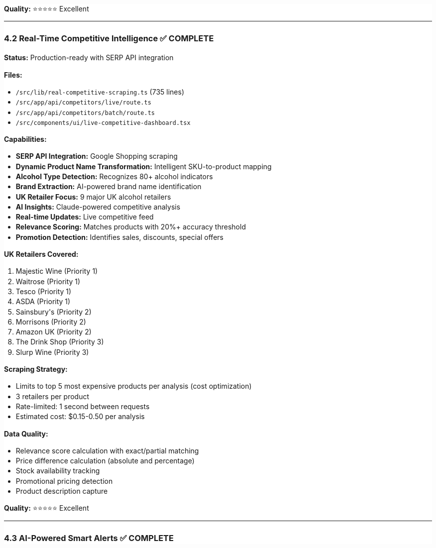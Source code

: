 **Quality:** ⭐⭐⭐⭐⭐ Excellent

---

### 4.2 Real-Time Competitive Intelligence ✅ COMPLETE

**Status:** Production-ready with SERP API integration

**Files:**
- `/src/lib/real-competitive-scraping.ts` (735 lines)
- `/src/app/api/competitors/live/route.ts`
- `/src/app/api/competitors/batch/route.ts`
- `/src/components/ui/live-competitive-dashboard.tsx`

**Capabilities:**
- **SERP API Integration:** Google Shopping scraping
- **Dynamic Product Name Transformation:** Intelligent SKU-to-product mapping
- **Alcohol Type Detection:** Recognizes 80+ alcohol indicators
- **Brand Extraction:** AI-powered brand name identification
- **UK Retailer Focus:** 9 major UK alcohol retailers
- **AI Insights:** Claude-powered competitive analysis
- **Real-time Updates:** Live competitive feed
- **Relevance Scoring:** Matches products with 20%+ accuracy threshold
- **Promotion Detection:** Identifies sales, discounts, special offers

**UK Retailers Covered:**
1. Majestic Wine (Priority 1)
2. Waitrose (Priority 1)
3. Tesco (Priority 1)
4. ASDA (Priority 1)
5. Sainsbury's (Priority 2)
6. Morrisons (Priority 2)
7. Amazon UK (Priority 2)
8. The Drink Shop (Priority 3)
9. Slurp Wine (Priority 3)

**Scraping Strategy:**
- Limits to top 5 most expensive products per analysis (cost optimization)
- 3 retailers per product
- Rate-limited: 1 second between requests
- Estimated cost: $0.15-0.50 per analysis

**Data Quality:**
- Relevance score calculation with exact/partial matching
- Price difference calculation (absolute and percentage)
- Stock availability tracking
- Promotional pricing detection
- Product description capture

**Quality:** ⭐⭐⭐⭐⭐ Excellent

---

### 4.3 AI-Powered Smart Alerts ✅ COMPLETE
